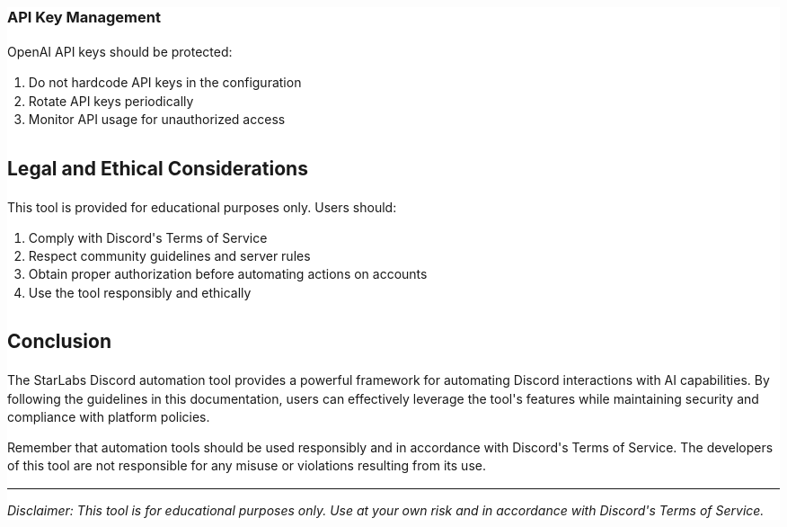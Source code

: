 ### API Key Management

OpenAI API keys should be protected:

1. Do not hardcode API keys in the configuration
2. Rotate API keys periodically
3. Monitor API usage for unauthorized access

## Legal and Ethical Considerations

This tool is provided for educational purposes only. Users should:

1. Comply with Discord's Terms of Service
2. Respect community guidelines and server rules
3. Obtain proper authorization before automating actions on accounts
4. Use the tool responsibly and ethically

## Conclusion

The StarLabs Discord automation tool provides a powerful framework for automating Discord interactions with AI capabilities. By following the guidelines in this documentation, users can effectively leverage the tool's features while maintaining security and compliance with platform policies.

Remember that automation tools should be used responsibly and in accordance with Discord's Terms of Service. The developers of this tool are not responsible for any misuse or violations resulting from its use.

---

_Disclaimer: This tool is for educational purposes only. Use at your own risk and in accordance with Discord's Terms of Service._

